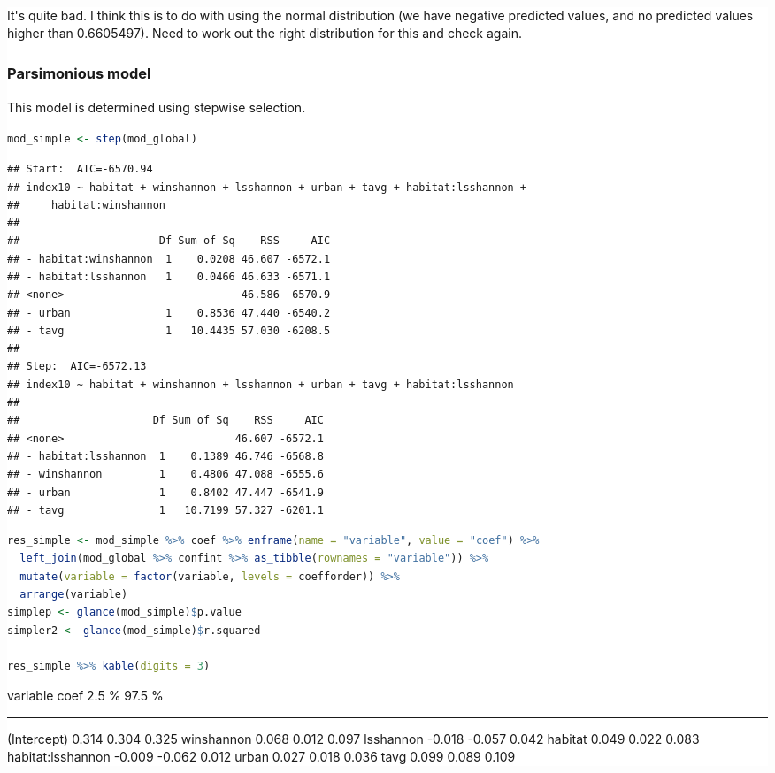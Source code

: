 It's quite bad. I think this is to do with using the normal distribution (we have negative predicted values, and no predicted values higher than 0.6605497). Need to work out the right distribution for this and check again. 

### Parsimonious model

This model is determined using stepwise selection. 


```r
mod_simple <- step(mod_global)
```

```
## Start:  AIC=-6570.94
## index10 ~ habitat + winshannon + lsshannon + urban + tavg + habitat:lsshannon + 
##     habitat:winshannon
## 
##                      Df Sum of Sq    RSS     AIC
## - habitat:winshannon  1    0.0208 46.607 -6572.1
## - habitat:lsshannon   1    0.0466 46.633 -6571.1
## <none>                            46.586 -6570.9
## - urban               1    0.8536 47.440 -6540.2
## - tavg                1   10.4435 57.030 -6208.5
## 
## Step:  AIC=-6572.13
## index10 ~ habitat + winshannon + lsshannon + urban + tavg + habitat:lsshannon
## 
##                     Df Sum of Sq    RSS     AIC
## <none>                           46.607 -6572.1
## - habitat:lsshannon  1    0.1389 46.746 -6568.8
## - winshannon         1    0.4806 47.088 -6555.6
## - urban              1    0.8402 47.447 -6541.9
## - tavg               1   10.7199 57.327 -6201.1
```

```r
res_simple <- mod_simple %>% coef %>% enframe(name = "variable", value = "coef") %>%
  left_join(mod_global %>% confint %>% as_tibble(rownames = "variable")) %>%
  mutate(variable = factor(variable, levels = coefforder)) %>%
  arrange(variable)
simplep <- glance(mod_simple)$p.value
simpler2 <- glance(mod_simple)$r.squared

res_simple %>% kable(digits = 3)
```



variable               coef    2.5 %   97.5 %
------------------  -------  -------  -------
(Intercept)           0.314    0.304    0.325
winshannon            0.068    0.012    0.097
lsshannon            -0.018   -0.057    0.042
habitat               0.049    0.022    0.083
habitat:lsshannon    -0.009   -0.062    0.012
urban                 0.027    0.018    0.036
tavg                  0.099    0.089    0.109
